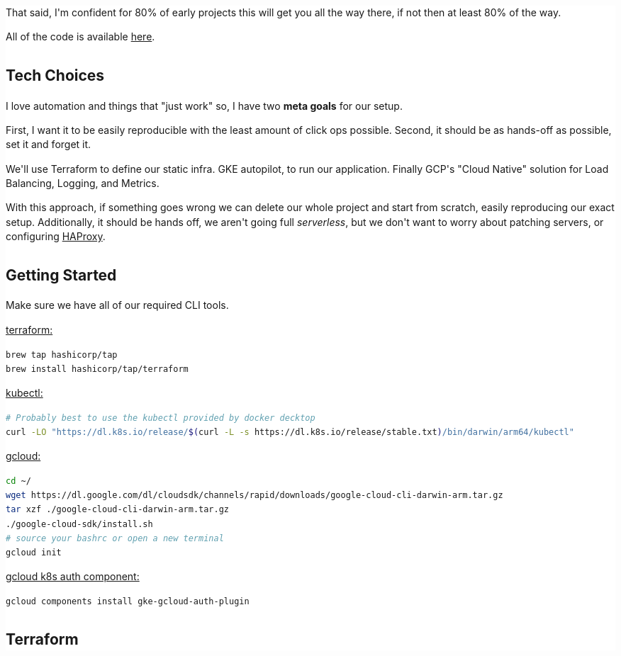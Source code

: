 That said, I'm confident for 80% of early projects this will get you all the way there, if not then at least 80% of the way.

All of the code is available [here](https://github.com/dacbd/zero-to-prod-gke).

## Tech Choices
I love automation and things that "just work" so, I have two __meta goals__ for our setup.

First, I want it to be easily reproducible with the least amount of click ops possible.
Second, it should be as hands-off as possible, set it and forget it.


We'll use Terraform to define our static infra.
GKE autopilot, to run our application.
Finally GCP's "Cloud Native" solution for Load Balancing, Logging, and Metrics.


With this approach, if something goes wrong we can delete our whole project and start from scratch, easily reproducing our exact setup.
Additionally, it should be hands off, we aren't going full *serverless*, but we don't want to worry about patching servers, or configuring [HAProxy](https://docs.haproxy.org/3.0/configuration.html).

## Getting Started

Make sure we have all of our required CLI tools.

[terraform:](https://developer.hashicorp.com/terraform/tutorials/aws-get-started/install-cli)
```bash
brew tap hashicorp/tap
brew install hashicorp/tap/terraform
```

[kubectl:](https://kubernetes.io/docs/tasks/tools/#kubectl)
```bash
# Probably best to use the kubectl provided by docker decktop
curl -LO "https://dl.k8s.io/release/$(curl -L -s https://dl.k8s.io/release/stable.txt)/bin/darwin/arm64/kubectl"
```

[gcloud:](https://cloud.google.com/sdk/docs/install#installation_instructions)
```bash
cd ~/
wget https://dl.google.com/dl/cloudsdk/channels/rapid/downloads/google-cloud-cli-darwin-arm.tar.gz
tar xzf ./google-cloud-cli-darwin-arm.tar.gz
./google-cloud-sdk/install.sh
# source your bashrc or open a new terminal
gcloud init

```

[gcloud k8s auth component:](https://cloud.google.com/blog/products/containers-kubernetes/kubectl-auth-changes-in-gke)
```bash
gcloud components install gke-gcloud-auth-plugin
```

## Terraform
